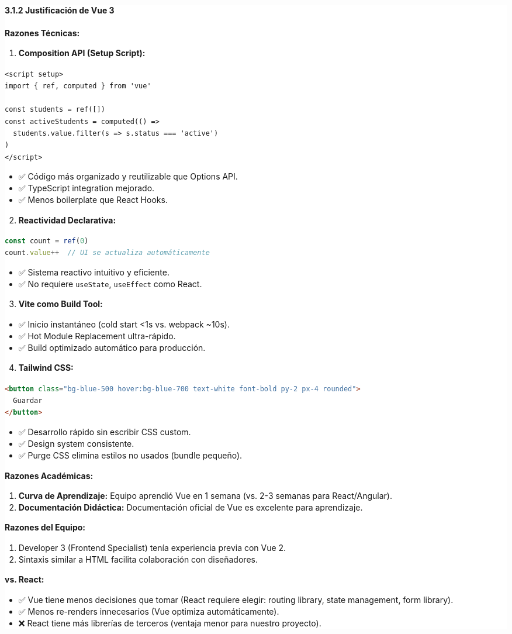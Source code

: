 #### 3.1.2 Justificación de Vue 3

**Razones Técnicas:**

1. **Composition API (Setup Script):**
```vue
<script setup>
import { ref, computed } from 'vue'

const students = ref([])
const activeStudents = computed(() => 
  students.value.filter(s => s.status === 'active')
)
</script>
```
- ✅ Código más organizado y reutilizable que Options API.
- ✅ TypeScript integration mejorado.
- ✅ Menos boilerplate que React Hooks.

2. **Reactividad Declarativa:**
```javascript
const count = ref(0)
count.value++  // UI se actualiza automáticamente
```
- ✅ Sistema reactivo intuitivo y eficiente.
- ✅ No requiere `useState`, `useEffect` como React.

3. **Vite como Build Tool:**
- ✅ Inicio instantáneo (cold start <1s vs. webpack ~10s).
- ✅ Hot Module Replacement ultra-rápido.
- ✅ Build optimizado automático para producción.

4. **Tailwind CSS:**
```html
<button class="bg-blue-500 hover:bg-blue-700 text-white font-bold py-2 px-4 rounded">
  Guardar
</button>
```
- ✅ Desarrollo rápido sin escribir CSS custom.
- ✅ Design system consistente.
- ✅ Purge CSS elimina estilos no usados (bundle pequeño).

**Razones Académicas:**
1. **Curva de Aprendizaje:** Equipo aprendió Vue en 1 semana (vs. 2-3 semanas para React/Angular).
2. **Documentación Didáctica:** Documentación oficial de Vue es excelente para aprendizaje.

**Razones del Equipo:**
1. Developer 3 (Frontend Specialist) tenía experiencia previa con Vue 2.
2. Sintaxis similar a HTML facilita colaboración con diseñadores.

**vs. React:**
- ✅ Vue tiene menos decisiones que tomar (React requiere elegir: routing library, state management, form library).
- ✅ Menos re-renders innecesarios (Vue optimiza automáticamente).
- ❌ React tiene más librerías de terceros (ventaja menor para nuestro proyecto).
